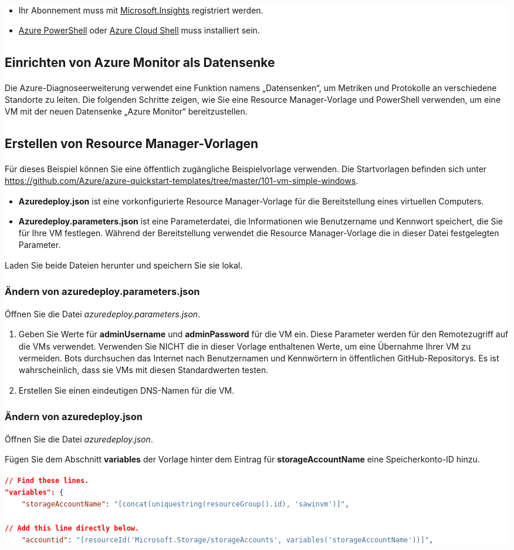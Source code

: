 - Ihr Abonnement muss mit [Microsoft.Insights](https://docs.microsoft.com/azure/azure-resource-manager/resource-manager-supported-services) registriert werden.

- [Azure PowerShell](/powershell/azure) oder [Azure Cloud Shell](https://docs.microsoft.com/azure/cloud-shell/overview) muss installiert sein.


## <a name="set-up-azure-monitor-as-a-data-sink"></a>Einrichten von Azure Monitor als Datensenke
Die Azure-Diagnoseerweiterung verwendet eine Funktion namens „Datensenken“, um Metriken und Protokolle an verschiedene Standorte zu leiten. Die folgenden Schritte zeigen, wie Sie eine Resource Manager-Vorlage und PowerShell verwenden, um eine VM mit der neuen Datensenke „Azure Monitor“ bereitzustellen.

## <a name="author-resource-manager-template"></a>Erstellen von Resource Manager-Vorlagen
Für dieses Beispiel können Sie eine öffentlich zugängliche Beispielvorlage verwenden. Die Startvorlagen befinden sich unter https://github.com/Azure/azure-quickstart-templates/tree/master/101-vm-simple-windows.

- **Azuredeploy.json** ist eine vorkonfigurierte Resource Manager-Vorlage für die Bereitstellung eines virtuellen Computers.

- **Azuredeploy.parameters.json** ist eine Parameterdatei, die Informationen wie Benutzername und Kennwort speichert, die Sie für Ihre VM festlegen. Während der Bereitstellung verwendet die Resource Manager-Vorlage die in dieser Datei festgelegten Parameter.

Laden Sie beide Dateien herunter und speichern Sie sie lokal.

### <a name="modify-azuredeployparametersjson"></a>Ändern von azuredeploy.parameters.json
Öffnen Sie die Datei *azuredeploy.parameters.json*.

1. Geben Sie Werte für **adminUsername** und **adminPassword** für die VM ein. Diese Parameter werden für den Remotezugriff auf die VMs verwendet. Verwenden Sie NICHT die in dieser Vorlage enthaltenen Werte, um eine Übernahme Ihrer VM zu vermeiden. Bots durchsuchen das Internet nach Benutzernamen und Kennwörtern in öffentlichen GitHub-Repositorys. Es ist wahrscheinlich, dass sie VMs mit diesen Standardwerten testen.

1. Erstellen Sie einen eindeutigen DNS-Namen für die VM.

### <a name="modify-azuredeployjson"></a>Ändern von azuredeploy.json

Öffnen Sie die Datei *azuredeploy.json*.

Fügen Sie dem Abschnitt **variables** der Vorlage hinter dem Eintrag für **storageAccountName** eine Speicherkonto-ID hinzu.

```json
// Find these lines.
"variables": {
    "storageAccountName": "[concat(uniquestring(resourceGroup().id), 'sawinvm')]",

// Add this line directly below.
    "accountid": "[resourceId('Microsoft.Storage/storageAccounts', variables('storageAccountName'))]",
```
